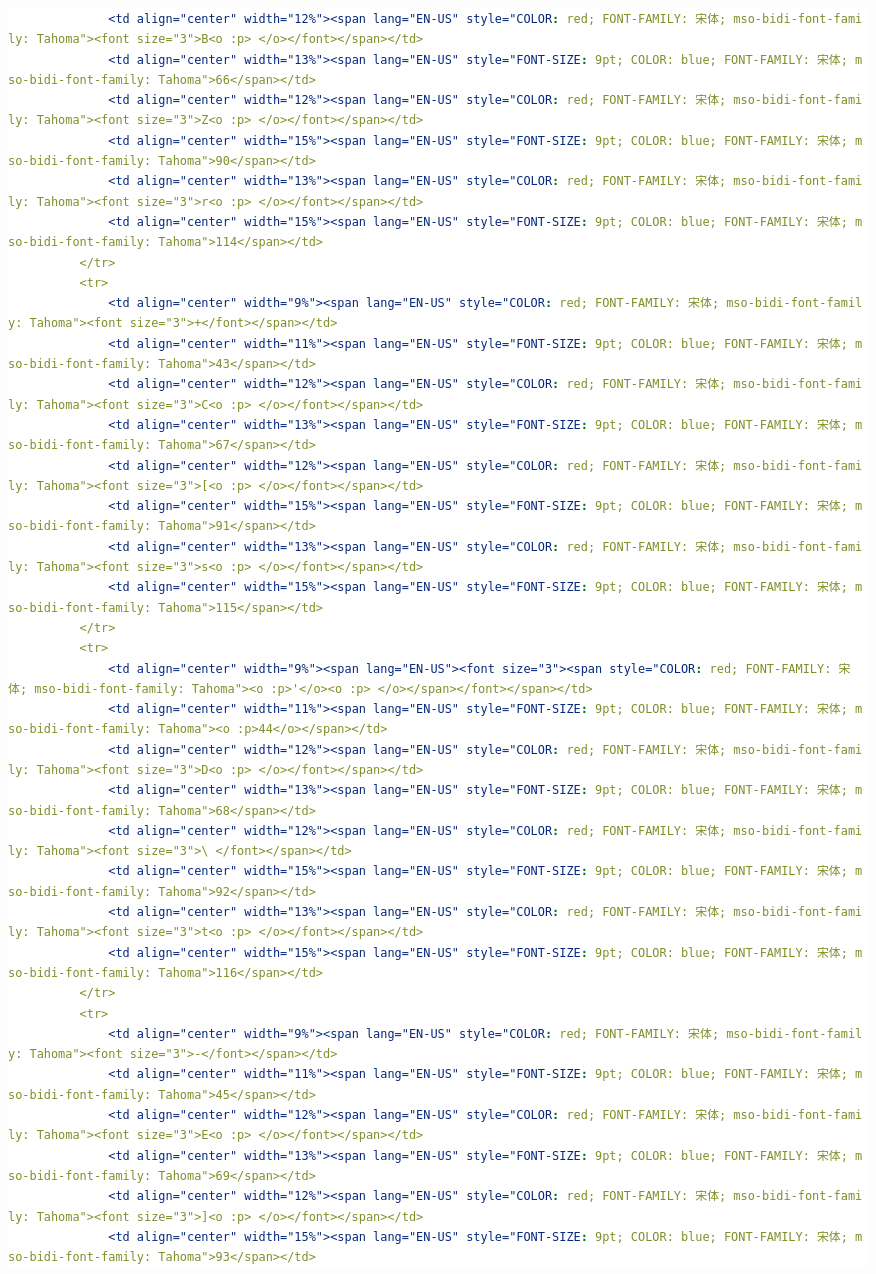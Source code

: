 ```yaml
              <td align="center" width="12%"><span lang="EN-US" style="COLOR: red; FONT-FAMILY: 宋体; mso-bidi-font-family: Tahoma"><font size="3">B<o :p> </o></font></span></td>
              <td align="center" width="13%"><span lang="EN-US" style="FONT-SIZE: 9pt; COLOR: blue; FONT-FAMILY: 宋体; mso-bidi-font-family: Tahoma">66</span></td>
              <td align="center" width="12%"><span lang="EN-US" style="COLOR: red; FONT-FAMILY: 宋体; mso-bidi-font-family: Tahoma"><font size="3">Z<o :p> </o></font></span></td>
              <td align="center" width="15%"><span lang="EN-US" style="FONT-SIZE: 9pt; COLOR: blue; FONT-FAMILY: 宋体; mso-bidi-font-family: Tahoma">90</span></td>
              <td align="center" width="13%"><span lang="EN-US" style="COLOR: red; FONT-FAMILY: 宋体; mso-bidi-font-family: Tahoma"><font size="3">r<o :p> </o></font></span></td>
              <td align="center" width="15%"><span lang="EN-US" style="FONT-SIZE: 9pt; COLOR: blue; FONT-FAMILY: 宋体; mso-bidi-font-family: Tahoma">114</span></td>
          </tr>
          <tr>
              <td align="center" width="9%"><span lang="EN-US" style="COLOR: red; FONT-FAMILY: 宋体; mso-bidi-font-family: Tahoma"><font size="3">+</font></span></td>
              <td align="center" width="11%"><span lang="EN-US" style="FONT-SIZE: 9pt; COLOR: blue; FONT-FAMILY: 宋体; mso-bidi-font-family: Tahoma">43</span></td>
              <td align="center" width="12%"><span lang="EN-US" style="COLOR: red; FONT-FAMILY: 宋体; mso-bidi-font-family: Tahoma"><font size="3">C<o :p> </o></font></span></td>
              <td align="center" width="13%"><span lang="EN-US" style="FONT-SIZE: 9pt; COLOR: blue; FONT-FAMILY: 宋体; mso-bidi-font-family: Tahoma">67</span></td>
              <td align="center" width="12%"><span lang="EN-US" style="COLOR: red; FONT-FAMILY: 宋体; mso-bidi-font-family: Tahoma"><font size="3">[<o :p> </o></font></span></td>
              <td align="center" width="15%"><span lang="EN-US" style="FONT-SIZE: 9pt; COLOR: blue; FONT-FAMILY: 宋体; mso-bidi-font-family: Tahoma">91</span></td>
              <td align="center" width="13%"><span lang="EN-US" style="COLOR: red; FONT-FAMILY: 宋体; mso-bidi-font-family: Tahoma"><font size="3">s<o :p> </o></font></span></td>
              <td align="center" width="15%"><span lang="EN-US" style="FONT-SIZE: 9pt; COLOR: blue; FONT-FAMILY: 宋体; mso-bidi-font-family: Tahoma">115</span></td>
          </tr>
          <tr>
              <td align="center" width="9%"><span lang="EN-US"><font size="3"><span style="COLOR: red; FONT-FAMILY: 宋体; mso-bidi-font-family: Tahoma"><o :p>'</o><o :p> </o></span></font></span></td>
              <td align="center" width="11%"><span lang="EN-US" style="FONT-SIZE: 9pt; COLOR: blue; FONT-FAMILY: 宋体; mso-bidi-font-family: Tahoma"><o :p>44</o></span></td>
              <td align="center" width="12%"><span lang="EN-US" style="COLOR: red; FONT-FAMILY: 宋体; mso-bidi-font-family: Tahoma"><font size="3">D<o :p> </o></font></span></td>
              <td align="center" width="13%"><span lang="EN-US" style="FONT-SIZE: 9pt; COLOR: blue; FONT-FAMILY: 宋体; mso-bidi-font-family: Tahoma">68</span></td>
              <td align="center" width="12%"><span lang="EN-US" style="COLOR: red; FONT-FAMILY: 宋体; mso-bidi-font-family: Tahoma"><font size="3">\ </font></span></td>
              <td align="center" width="15%"><span lang="EN-US" style="FONT-SIZE: 9pt; COLOR: blue; FONT-FAMILY: 宋体; mso-bidi-font-family: Tahoma">92</span></td>
              <td align="center" width="13%"><span lang="EN-US" style="COLOR: red; FONT-FAMILY: 宋体; mso-bidi-font-family: Tahoma"><font size="3">t<o :p> </o></font></span></td>
              <td align="center" width="15%"><span lang="EN-US" style="FONT-SIZE: 9pt; COLOR: blue; FONT-FAMILY: 宋体; mso-bidi-font-family: Tahoma">116</span></td>
          </tr>
          <tr>
              <td align="center" width="9%"><span lang="EN-US" style="COLOR: red; FONT-FAMILY: 宋体; mso-bidi-font-family: Tahoma"><font size="3">-</font></span></td>
              <td align="center" width="11%"><span lang="EN-US" style="FONT-SIZE: 9pt; COLOR: blue; FONT-FAMILY: 宋体; mso-bidi-font-family: Tahoma">45</span></td>
              <td align="center" width="12%"><span lang="EN-US" style="COLOR: red; FONT-FAMILY: 宋体; mso-bidi-font-family: Tahoma"><font size="3">E<o :p> </o></font></span></td>
              <td align="center" width="13%"><span lang="EN-US" style="FONT-SIZE: 9pt; COLOR: blue; FONT-FAMILY: 宋体; mso-bidi-font-family: Tahoma">69</span></td>
              <td align="center" width="12%"><span lang="EN-US" style="COLOR: red; FONT-FAMILY: 宋体; mso-bidi-font-family: Tahoma"><font size="3">]<o :p> </o></font></span></td>
              <td align="center" width="15%"><span lang="EN-US" style="FONT-SIZE: 9pt; COLOR: blue; FONT-FAMILY: 宋体; mso-bidi-font-family: Tahoma">93</span></td>
```